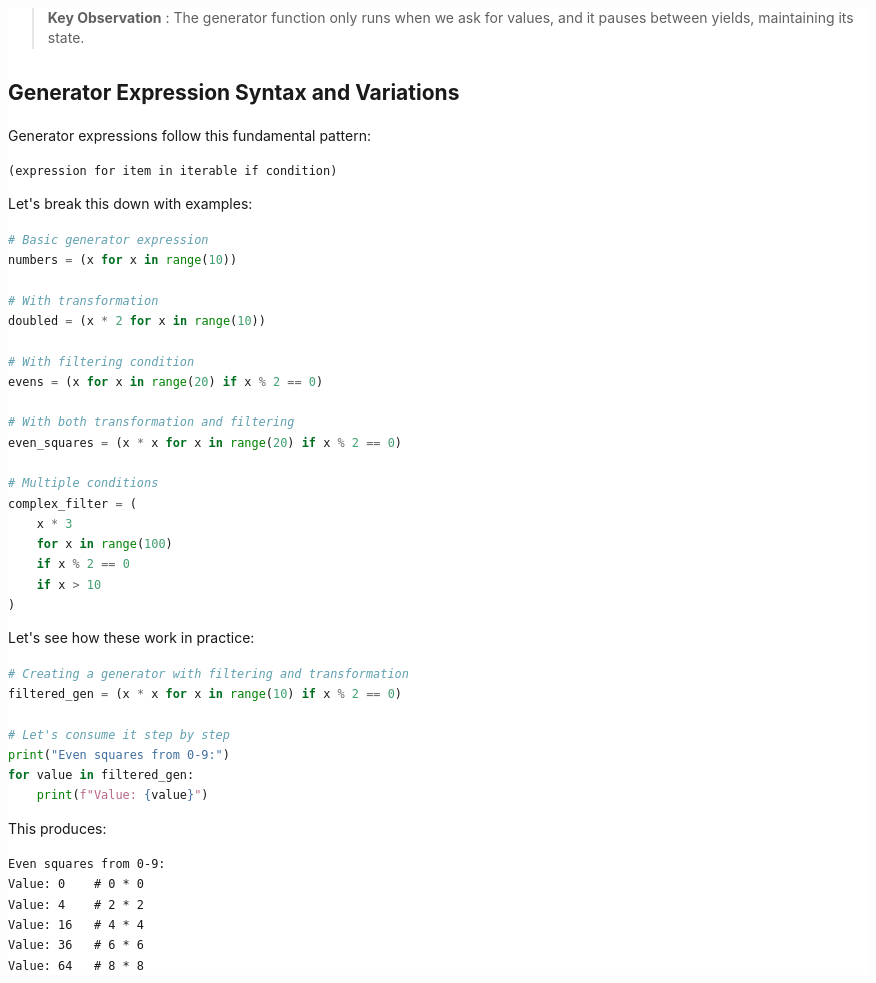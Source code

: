 > **Key Observation** : The generator function only runs when we ask for values, and it pauses between yields, maintaining its state.

## Generator Expression Syntax and Variations

Generator expressions follow this fundamental pattern:

```
(expression for item in iterable if condition)
```

Let's break this down with examples:

```python
# Basic generator expression
numbers = (x for x in range(10))

# With transformation
doubled = (x * 2 for x in range(10))

# With filtering condition
evens = (x for x in range(20) if x % 2 == 0)

# With both transformation and filtering
even_squares = (x * x for x in range(20) if x % 2 == 0)

# Multiple conditions
complex_filter = (
    x * 3 
    for x in range(100) 
    if x % 2 == 0 
    if x > 10
)
```

Let's see how these work in practice:

```python
# Creating a generator with filtering and transformation
filtered_gen = (x * x for x in range(10) if x % 2 == 0)

# Let's consume it step by step
print("Even squares from 0-9:")
for value in filtered_gen:
    print(f"Value: {value}")
```

This produces:

```
Even squares from 0-9:
Value: 0    # 0 * 0
Value: 4    # 2 * 2  
Value: 16   # 4 * 4
Value: 36   # 6 * 6
Value: 64   # 8 * 8
```
